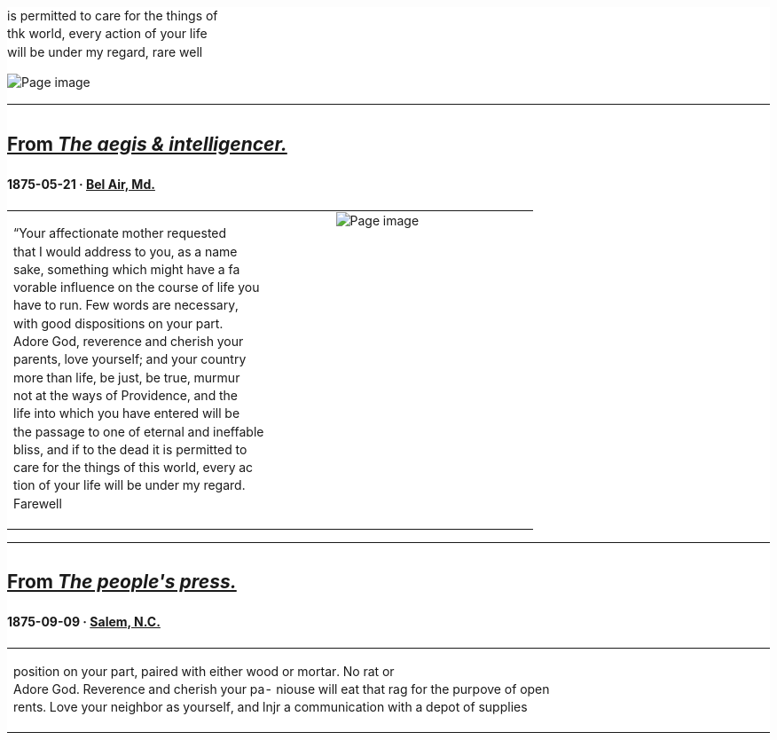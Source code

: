 is permitted to care for the things of  
thk world, every action of your life  
will be under my regard, rare well
</td><td style="width: 50%; max-height: 75%; margin: auto; display: block;">
<img alt="Page image" src="https://tile.loc.gov/image-services/iiif/service:ndnp:tu:batch_tu_furry_ver01:data:sn85033699:00200293514:1875042801:0409/pct:28.20855614973262,20.20566677606389,10.724896019013666,7.6249863253473364/!600,600/0/default.jpg"/>
</td>
</tr></table>

---

## [From _The aegis & intelligencer._](https://www.loc.gov/resource/sn83016107/1875-05-21/ed-1/?sp=1)

#### 1875-05-21 &middot; [Bel Air, Md.](http://dbpedia.org/resource/Bel_Air%2C_Harford_County%2C_Maryland)

<table style="width: 100%;"><tr><td style="width: 50%">

  
“Your affectionate mother requested  
that I would address to you, as a name­  
sake, something which might have a fa­  
vorable influence on the course of life you  
have to run. Few words are necessary,  
with good dispositions on your part.  
Adore God, reverence and cherish your  
parents, love yourself; and your country  
more than life, be just, be true, murmur  
not at the ways of Providence, and the  
life into which you have entered will be  
the passage to one of eternal and ineffable  
bliss, and if to the dead it is permitted to  
care for the things of this world, every ac­  
tion of your life will be under my regard.  
Farewell
</td><td style="width: 50%; max-height: 75%; margin: auto; display: block;">
<img alt="Page image" src="https://tile.loc.gov/image-services/iiif/service:ndnp:mdu:batch_mdu_henson_ver01:data:sn83016107:00415625509:1875052101:0291/pct:74.22693750808642,24.92549073344524,10.924224781127355,7.118632455208798/!600,600/0/default.jpg"/>
</td>
</tr></table>

---

## [From _The people's press._](https://newspapers.digitalnc.org/lccn/sn84026491/1875-09-09/ed-1/seq-1/)

#### 1875-09-09 &middot; [Salem, N.C.](http://dbpedia.org/resource/Salem%2C_North_Carolina)

<table style="width: 100%;"><tr><td style="width: 50%">

position on your part, paired with either wood or mortar. No rat or  
Adore God. Reverence and cherish your pa- niouse will eat that rag for the purpove of open­  
rents. Love your neighbor as yourself, and lnjr a communication with a depot of supplies  
  